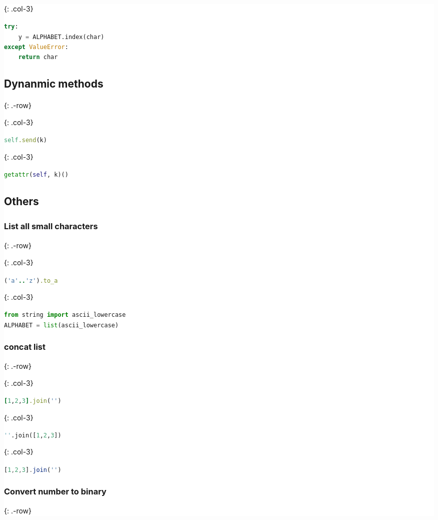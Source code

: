 {: .col-3}
```python
try:
    y = ALPHABET.index(char)
except ValueError:
    return char
```


## Dynanmic methods
{: .-row}

{: .col-3}
```ruby
self.send(k)
```

{: .col-3}
```python
getattr(self, k)()
```

## Others

### List all small characters
{: .-row}

{: .col-3}
```ruby
('a'..'z').to_a
```

{: .col-3}
```python
from string import ascii_lowercase
ALPHABET = list(ascii_lowercase)
```

### concat list
{: .-row}

{: .col-3}
```ruby
[1,2,3].join('')
```

{: .col-3}
```python
''.join([1,2,3])
```

{: .col-3}
```javascript
[1,2,3].join('')
```

### Convert number to binary
{: .-row}
